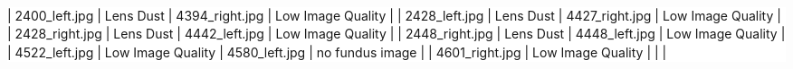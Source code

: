 | 2400_left.jpg  | Lens Dust                             | 4394_right.jpg | Low Image Quality |
| 2428_left.jpg  | Lens Dust                             | 4427_right.jpg | Low Image Quality |
| 2428_right.jpg | Lens Dust                             | 4442_left.jpg  | Low Image Quality |
| 2448_right.jpg | Lens Dust                             | 4448_left.jpg  | Low Image Quality |
| 4522_left.jpg  | Low Image Quality                     | 4580_left.jpg  | no fundus image   |
| 4601_right.jpg | Low Image Quality                     |                |                   |

